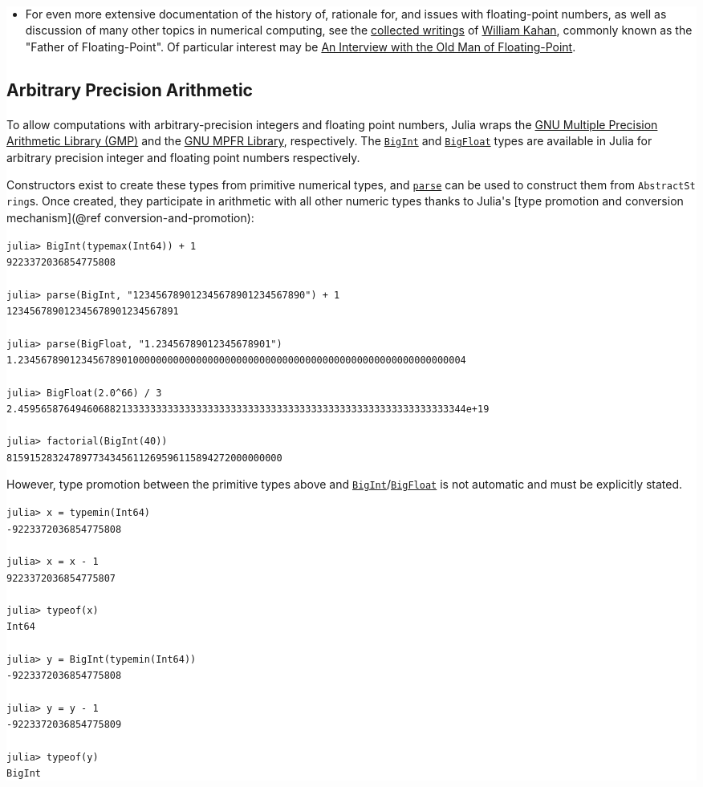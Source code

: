   * For even more extensive documentation of the history of, rationale for, and issues with floating-point
    numbers, as well as discussion of many other topics in numerical computing, see the [collected writings](https://people.eecs.berkeley.edu/~wkahan/)
    of [William Kahan](https://en.wikipedia.org/wiki/William_Kahan), commonly known as the "Father
    of Floating-Point". Of particular interest may be [An Interview with the Old Man of Floating-Point](https://people.eecs.berkeley.edu/~wkahan/ieee754status/754story.html).

## Arbitrary Precision Arithmetic

To allow computations with arbitrary-precision integers and floating point numbers, Julia wraps
the [GNU Multiple Precision Arithmetic Library (GMP)](https://gmplib.org) and the [GNU MPFR Library](https://www.mpfr.org),
respectively. The [`BigInt`](@ref) and [`BigFloat`](@ref) types are available in Julia for arbitrary
precision integer and floating point numbers respectively.

Constructors exist to create these types from primitive numerical types, and [`parse`](@ref)
can be used to construct them from `AbstractString`s.  Once created, they participate in arithmetic
with all other numeric types thanks to Julia's [type promotion and conversion mechanism](@ref conversion-and-promotion):

```jldoctest
julia> BigInt(typemax(Int64)) + 1
9223372036854775808

julia> parse(BigInt, "123456789012345678901234567890") + 1
123456789012345678901234567891

julia> parse(BigFloat, "1.23456789012345678901")
1.234567890123456789010000000000000000000000000000000000000000000000000000000004

julia> BigFloat(2.0^66) / 3
2.459565876494606882133333333333333333333333333333333333333333333333333333333344e+19

julia> factorial(BigInt(40))
815915283247897734345611269596115894272000000000
```

However, type promotion between the primitive types above and [`BigInt`](@ref)/[`BigFloat`](@ref)
is not automatic and must be explicitly stated.

```jldoctest
julia> x = typemin(Int64)
-9223372036854775808

julia> x = x - 1
9223372036854775807

julia> typeof(x)
Int64

julia> y = BigInt(typemin(Int64))
-9223372036854775808

julia> y = y - 1
-9223372036854775809

julia> typeof(y)
BigInt
```
